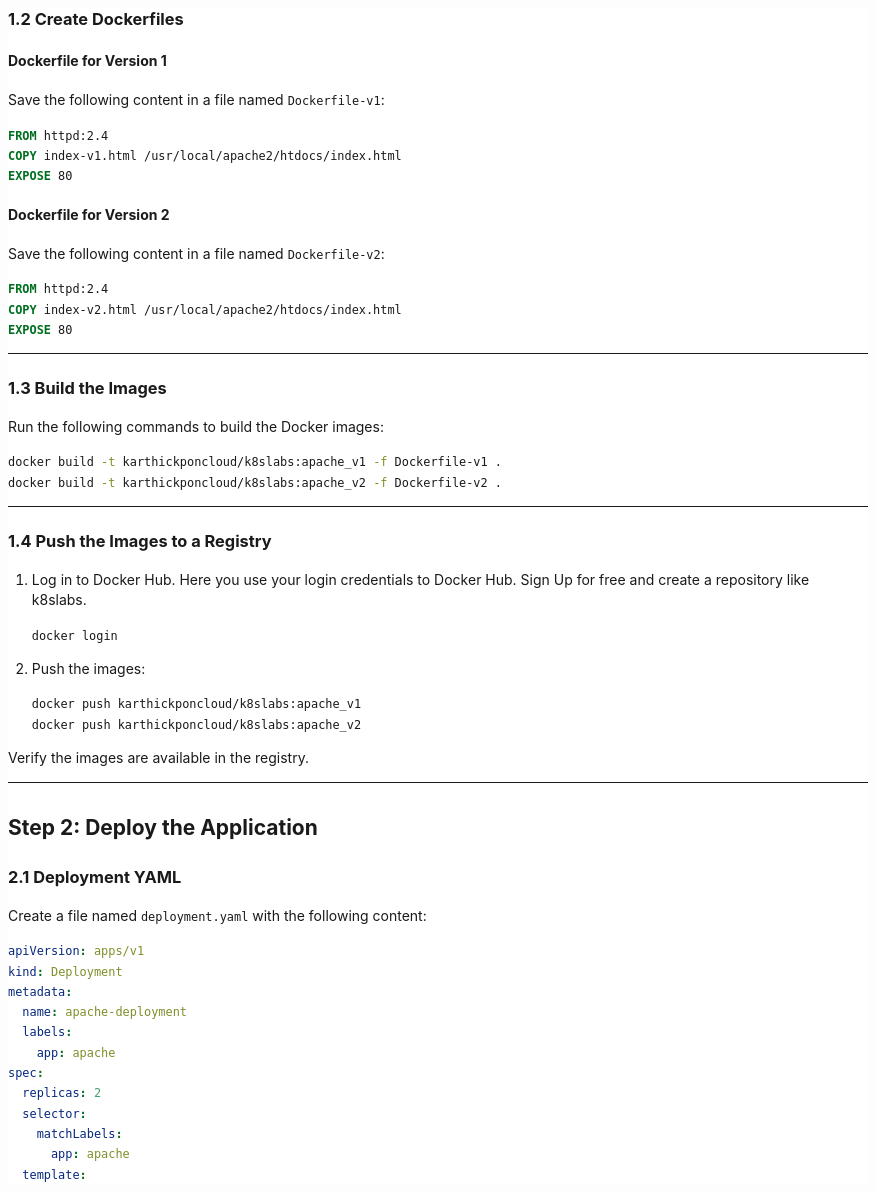 
### **1.2 Create Dockerfiles**

#### **Dockerfile for Version 1**
Save the following content in a file named `Dockerfile-v1`:
```Dockerfile
FROM httpd:2.4
COPY index-v1.html /usr/local/apache2/htdocs/index.html
EXPOSE 80
```

#### **Dockerfile for Version 2**
Save the following content in a file named `Dockerfile-v2`:
```Dockerfile
FROM httpd:2.4
COPY index-v2.html /usr/local/apache2/htdocs/index.html
EXPOSE 80
```

---

### **1.3 Build the Images**

Run the following commands to build the Docker images:

```bash
docker build -t karthickponcloud/k8slabs:apache_v1 -f Dockerfile-v1 .
docker build -t karthickponcloud/k8slabs:apache_v2 -f Dockerfile-v2 .
```

---

### **1.4 Push the Images to a Registry**

1. Log in to Docker Hub. Here you use your login credentials to Docker Hub. Sign Up for free and create a repository like k8slabs.
   ```bash
   docker login
   ```

2. Push the images:
   ```bash
   docker push karthickponcloud/k8slabs:apache_v1
   docker push karthickponcloud/k8slabs:apache_v2
   ```

Verify the images are available in the registry.

---

## **Step 2: Deploy the Application**

### **2.1 Deployment YAML**

Create a file named `deployment.yaml` with the following content:
```yaml
apiVersion: apps/v1
kind: Deployment
metadata:
  name: apache-deployment
  labels:
    app: apache
spec:
  replicas: 2
  selector:
    matchLabels:
      app: apache
  template:
```